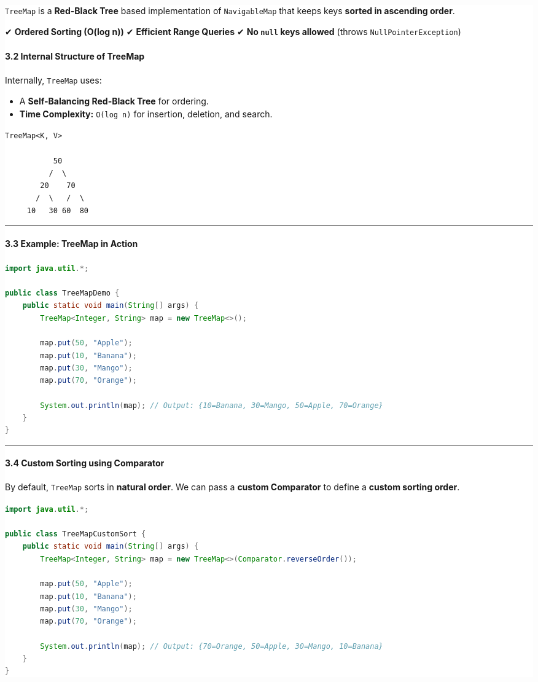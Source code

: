 `TreeMap` is a **Red-Black Tree** based implementation of `NavigableMap` that keeps keys **sorted in ascending order**.

✔ **Ordered Sorting (O(log n))**
✔ **Efficient Range Queries**
✔ **No `null` keys allowed** (throws `NullPointerException`)

#### 3.2 Internal Structure of TreeMap

Internally, `TreeMap` uses:

* A **Self-Balancing Red-Black Tree** for ordering.
* **Time Complexity:** `O(log n)` for insertion, deletion, and search.

```
TreeMap<K, V>

           50
          /  \
        20    70
       /  \   /  \
     10   30 60  80
```

---

#### 3.3 Example: TreeMap in Action

```java
import java.util.*;

public class TreeMapDemo {
    public static void main(String[] args) {
        TreeMap<Integer, String> map = new TreeMap<>();

        map.put(50, "Apple");
        map.put(10, "Banana");
        map.put(30, "Mango");
        map.put(70, "Orange");

        System.out.println(map); // Output: {10=Banana, 30=Mango, 50=Apple, 70=Orange}
    }
}
```

---

#### 3.4 Custom Sorting using Comparator

By default, `TreeMap` sorts in **natural order**.
We can pass a **custom Comparator** to define a **custom sorting order**.

```java
import java.util.*;

public class TreeMapCustomSort {
    public static void main(String[] args) {
        TreeMap<Integer, String> map = new TreeMap<>(Comparator.reverseOrder());

        map.put(50, "Apple");
        map.put(10, "Banana");
        map.put(30, "Mango");
        map.put(70, "Orange");

        System.out.println(map); // Output: {70=Orange, 50=Apple, 30=Mango, 10=Banana}
    }
}
```
